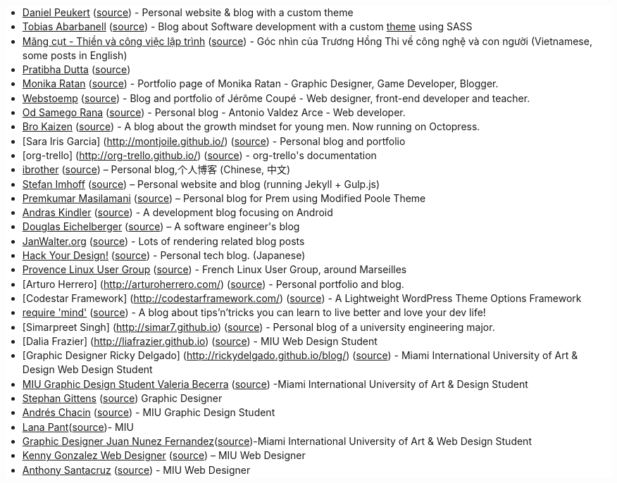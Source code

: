 * [Daniel Peukert](http://www.danielpeukert.cz/) ([source](https://github.com/dapil/dapil.github.io)) - Personal website & blog with a custom theme
* [Tobias Abarbanell](http://abarbanell.github.io/) ([source](https://github.com/abarbanell/abarbanell.github.io)) - Blog about Software development with a custom [theme](https://github.com/abarbanell/theme-tobias) using SASS
* [Măng cụt - Thiền và công việc lập trình](http://www.mangcut.vn/) ([source](https://github.com/thith/thith.github.io)) - Góc nhìn của Trương Hồng Thi về công nghệ và con người (Vietnamese, some posts in English)
* [Pratibha Dutta](http://pratibhadutta.us/) ([source](http://github.com/ishankapoor/pratibhadutta))
* [Monika Ratan](http://monikaratan.in/) ([source](https://github.com/monikaratan/monikaratan.github.io)) -  Portfolio page of Monika Ratan - Graphic Designer, Game Developer, Blogger.
* [Webstoemp](http://www.webstoemp.com) ([source](https://github.com/jeromecoupe/jeromecoupe.github.io)) -  Blog and portfolio of Jérôme Coupé - Web designer, front-end developer and teacher.
* [Od Samego Rana](http://odsamegorana.3manaties.com "Antonio Valdez Arce") ([source](https://github.com/antonio-valdez-arce/odsamegorana)) -  Personal blog - Antonio Valdez Arce - Web developer.
* [Bro Kaizen](http://bro-kaizen.github.io) ([source](https://github.com/bro-kaizen/bro-kaizen.github.io/tree/source)) - A blog about the growth mindset for young men. Now running on Octopress.
* [Sara Iris Garcia] (http://montjoile.github.io/) ([source](https://github.com/montjoile/montjoile.github.io)) - Personal blog and portfolio
* [org-trello] (http://org-trello.github.io/) ([source](https://github.com/org-trello/org-trello.github.io)) - org-trello's documentation
* [ibrother](http://blog.ibrother.me) ([source](https://github.com/ibrother/jekyll-omega-theme)) – Personal blog,个人博客 (Chinese, 中文)
* [Stefan Imhoff](http://stefanimhoff.de/) ([source](https://github.com/kogakure/stefanimhoff.de-jekyll)) – Personal website and blog (running Jekyll + Gulp.js)
* [Premkumar Masilamani](http://blog.smileprem.com/) ([source](https://github.com/prem82/prem82.github.io)) – Personal blog for Prem using Modified Poole Theme
* [Andras Kindler](http://andraskindler.com) ([source](https://github.com/andraskindler/andraskindler.github.io)) - A development blog focusing on Android
* [Douglas Eichelberger](http://dduugg.github.io/) ([source](https://github.com/dduugg/dduugg.github.io)) – A software engineer's blog
* [JanWalter.org](https://www.janwalter.org/) ([source](https://github.com/wahn/jan_walter_org)) - Lots of rendering related blog posts
* [Hack Your Design!](http://blog.toshimaru.net/) ([source](https://github.com/toshimaru/blog.toshimaru.net)) - Personal tech blog. (Japanese)
* [Provence Linux User Group](http://plugfr.org/) ([source](https://github.com/plug/plugfr.org)) - French Linux User Group, around Marseilles
* [Arturo Herrero] (http://arturoherrero.com/) ([source](https://github.com/arturoherrero/arturoherrero.com)) - Personal portfolio and blog.
* [Codestar Framework] (http://codestarframework.com/) ([source](https://github.com/Codestar/codestar-framework/tree/gh-pages)) - A Lightweight WordPress Theme Options Framework
* [require 'mind'](http://requiremind.com) ([source](https://github.com/requiremind/requiremind.github.io)) - A blog about tips’n’tricks you can learn to live better and love your dev life!
* [Simarpreet Singh] (http://simar7.github.io) ([source](https://github.com/simar7/simar7.github.io)) - Personal blog of a university engineering major.
* [Dalia Frazier] (http://liafrazier.github.io) ([source](http://liafrazier.github.io)) - MIU Web Design Student
* [Graphic Designer Ricky Delgado] (http://rickydelgado.github.io/blog/) ([source](http://rickydelgado.github.io/blog/)) - Miami International University of Art & Design Web Design Student
* [MIU Graphic Design Student Valeria Becerra](http://valesbc.github.io/) ([source](https://github.com/valesbc/)) -Miami International University of Art & Design Student
* [Stephan Gittens](http://stephan0992.github.io) ([source](https://github.com/stephan0992/stephan0992.github.io)) Graphic Designer
* [Andrés Chacin](http://andresevix.github.io/) ([source](https://github.com/Andresevix)) - MIU Graphic Design Student
* [Lana Pant](http://lanapant.github.io/)([source](https://github.com/lanapant/lanapant.github.io))- MIU
* [Graphic Designer Juan Nunez Fernandez](http://peruvian0311.github.io)([source](http//peruvian0311.github.io))-Miami International University of Art & Web Design Student
* [Kenny Gonzalez Web Designer]( http://kennygonzalez10.github.io/) ([source]( https://github.com/kennygonzalez10/kennygonzalez10.github.io)) – MIU Web Designer
* [Anthony Santacruz](http://tonywwjd1.github.io/) ([source](9http://tonywwjd1.github.io/)) - MIU Web Designer